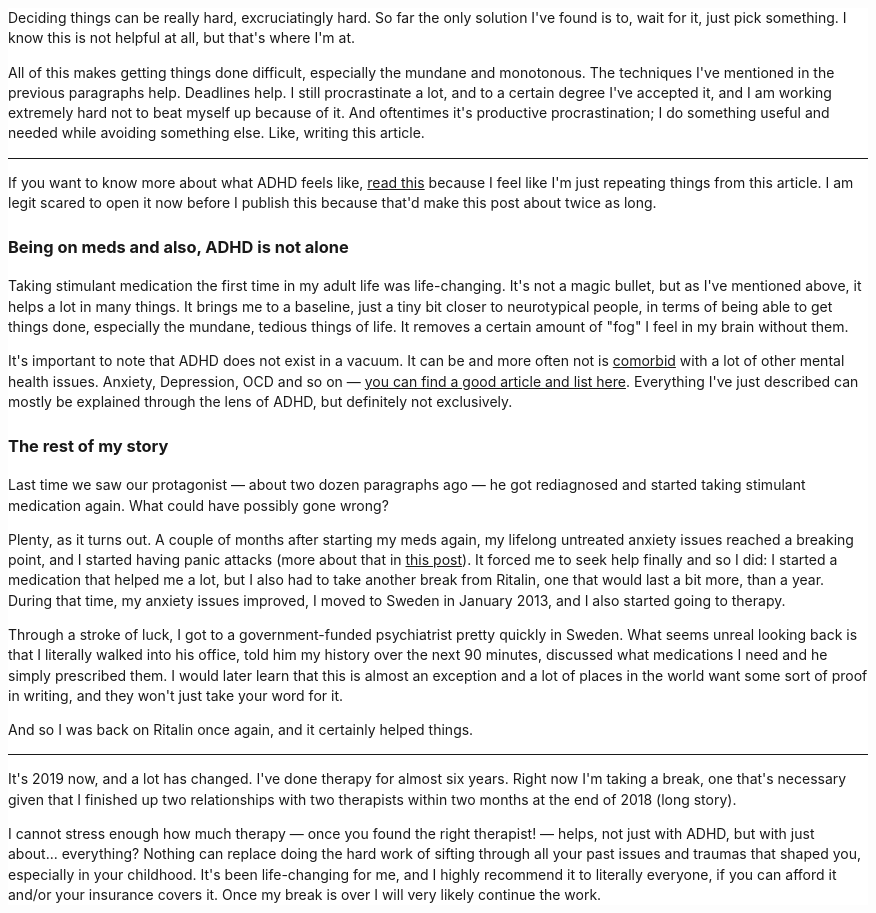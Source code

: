 Deciding things can be really hard, excruciatingly hard. So far the only solution I've found is to, wait for it, just pick something. I know this is not helpful at all, but that's where I'm at.

All of this makes getting things done difficult, especially the mundane and monotonous. The techniques I've mentioned in the previous paragraphs help. Deadlines help. I still procrastinate a lot, and to a certain degree I've accepted it, and I am working extremely hard not to beat myself up because of it. And oftentimes it's productive procrastination; I do something useful and needed while avoiding something else. Like, writing this article.

---

If you want to know more about what ADHD feels like, [read this](https://gekk.info/articles/adhd.html) because I feel like I'm just repeating things from this article. I am legit scared to open it now before I publish this because that'd make this post about twice as long.

### Being on meds and also, ADHD is not alone

Taking stimulant medication the first time in my adult life was life-changing. It's not a magic bullet, but as I've mentioned above, it helps a lot in many things. It brings me to a baseline, just a tiny bit closer to neurotypical people, in terms of being able to get things done, especially the mundane, tedious things of life. It removes a certain amount of "fog" I feel in my brain without them.

It's important to note that ADHD does not exist in a vacuum. It can be and more often not is [comorbid](https://en.wikipedia.org/wiki/Comorbidity) with a lot of other mental health issues. Anxiety, Depression, OCD and so on — [you can find a good article and list here](https://www.additudemag.com/when-its-not-just-adhd/). Everything I've just described can mostly be explained through the lens of ADHD, but definitely not exclusively.

### The rest of my story

Last time we saw our protagonist — about two dozen paragraphs ago — he got rediagnosed and started taking stimulant medication again. What could have possibly gone wrong?

Plenty, as it turns out. A couple of months after starting my meds again, my lifelong untreated anxiety issues reached a breaking point, and I started having panic attacks (more about that in [this post](https://writetogether.space/posts/ktamas/there-and-back-again-part-1)). It forced me to seek help finally and so I did: I started a medication that helped me a lot, but I also had to take another break from Ritalin, one that would last a bit more, than a year. During that time, my anxiety issues improved, I moved to Sweden in January 2013, and I also started going to therapy.

Through a stroke of luck, I got to a government-funded psychiatrist pretty quickly in Sweden. What seems unreal looking back is that I literally walked into his office, told him my history over the next 90 minutes, discussed what medications I need and he simply prescribed them. I would later learn that this is almost an exception and a lot of places in the world want some sort of proof in writing, and they won't just take your word for it. 

And so I was back on Ritalin once again, and it certainly helped things.

---

It's 2019 now, and a lot has changed. I've done therapy for almost six years. Right now I'm taking a break, one that's necessary given that I finished up two relationships with two therapists within two months at the end of 2018 (long story).

I cannot stress enough how much therapy — once you found the right therapist! — helps, not just with ADHD, but with just about... everything? Nothing can replace doing the hard work of sifting through all your past issues and traumas that shaped you, especially in your childhood. It's been life-changing for me, and I highly recommend it to literally everyone, if you can afford it and/or your insurance covers it. Once my break is over I will very likely continue the work.
